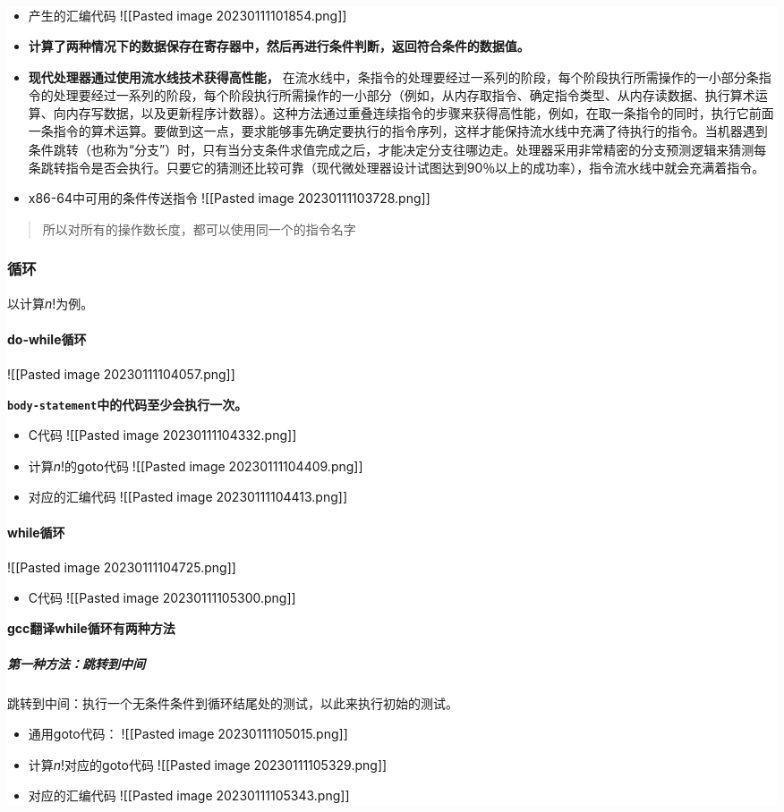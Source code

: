- 产生的汇编代码
![[Pasted image 20230111101854.png]]

- **计算了两种情况下的数据保存在寄存器中，然后再进行条件判断，返回符合条件的数据值。**
- **现代处理器通过使用流水线技术获得高性能，** 在流水线中，条指令的处理要经过一系列的阶段，每个阶段执行所需操作的一小部分条指令的处理要经过一系列的阶段，每个阶段执行所需操作的一小部分（例如，从内存取指令、确定指令类型、从内存读数据、执行算术运算、向内存写数据，以及更新程序计数器）。这种方法通过重叠连续指令的步骤来获得高性能，例如，在取一条指令的同时，执行它前面一条指令的算术运算。要做到这一点，要求能够事先确定要执行的指令序列，这样才能保持流水线中充满了待执行的指令。当机器遇到条件跳转（也称为“分支”）时，只有当分支条件求值完成之后，才能决定分支往哪边走。处理器采用非常精密的分支预测逻辑来猜测每条跳转指令是否会执行。只要它的猜测还比较可靠（现代微处理器设计试图达到90％以上的成功率），指令流水线中就会充满着指令。


- x86-64中可用的条件传送指令
![[Pasted image 20230111103728.png]]
>所以对所有的操作数长度，都可以使用同一个的指令名字


### 循环

以计算$n!$为例。


#### do-while循环
![[Pasted image 20230111104057.png]]

**`body-statement`中的代码至少会执行一次。**

- C代码
![[Pasted image 20230111104332.png]]

- 计算$n!$的goto代码
![[Pasted image 20230111104409.png]]

- 对应的汇编代码
![[Pasted image 20230111104413.png]]


#### while循环
![[Pasted image 20230111104725.png]]

- C代码
![[Pasted image 20230111105300.png]]

**gcc翻译while循环有两种方法**
##### 第一种方法：跳转到中间
跳转到中间：执行一个无条件条件到循环结尾处的测试，以此来执行初始的测试。

- 通用goto代码：
![[Pasted image 20230111105015.png]]

- 计算$n!$对应的goto代码
![[Pasted image 20230111105329.png]]

- 对应的汇编代码
![[Pasted image 20230111105343.png]]

